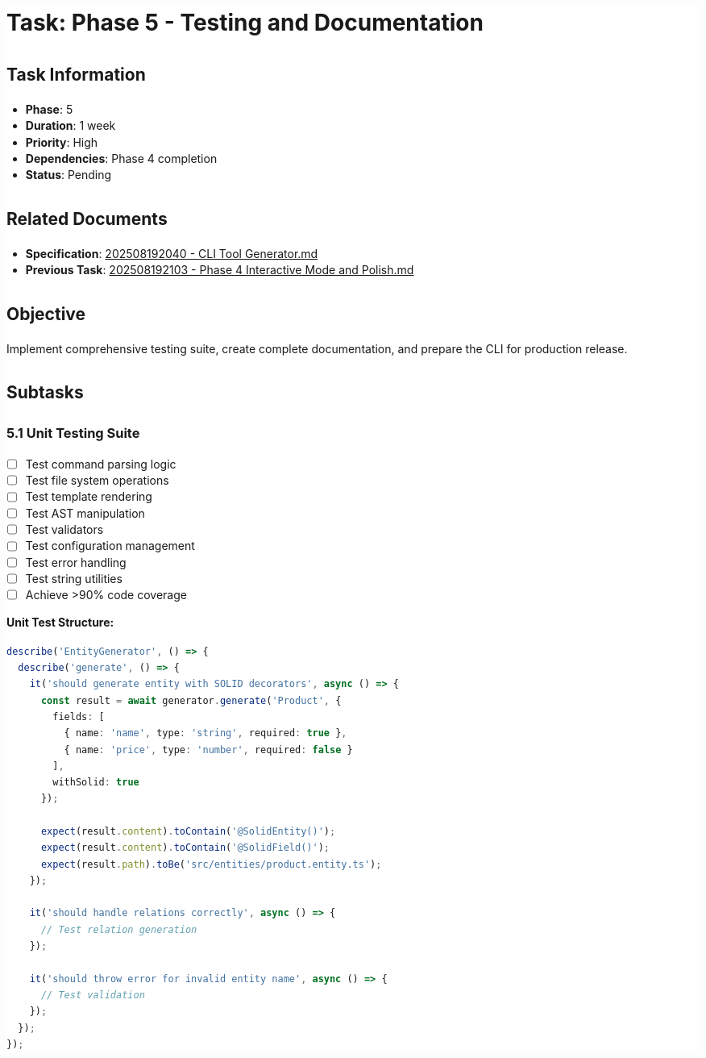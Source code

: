 # Task: Phase 5 - Testing and Documentation

## Task Information
- **Phase**: 5
- **Duration**: 1 week
- **Priority**: High
- **Dependencies**: Phase 4 completion
- **Status**: Pending

## Related Documents
- **Specification**: [202508192040 - CLI Tool Generator.md](../../specs/202508192040%20-%20CLI%20Tool%20Generator.md)
- **Previous Task**: [202508192103 - Phase 4 Interactive Mode and Polish.md](202508192103%20-%20Phase%204%20Interactive%20Mode%20and%20Polish.md)

## Objective
Implement comprehensive testing suite, create complete documentation, and prepare the CLI for production release.

## Subtasks

### 5.1 Unit Testing Suite
- [ ] Test command parsing logic
- [ ] Test file system operations
- [ ] Test template rendering
- [ ] Test AST manipulation
- [ ] Test validators
- [ ] Test configuration management
- [ ] Test error handling
- [ ] Test string utilities
- [ ] Achieve >90% code coverage

**Unit Test Structure:**
```typescript
describe('EntityGenerator', () => {
  describe('generate', () => {
    it('should generate entity with SOLID decorators', async () => {
      const result = await generator.generate('Product', {
        fields: [
          { name: 'name', type: 'string', required: true },
          { name: 'price', type: 'number', required: false }
        ],
        withSolid: true
      });
      
      expect(result.content).toContain('@SolidEntity()');
      expect(result.content).toContain('@SolidField()');
      expect(result.path).toBe('src/entities/product.entity.ts');
    });

    it('should handle relations correctly', async () => {
      // Test relation generation
    });

    it('should throw error for invalid entity name', async () => {
      // Test validation
    });
  });
});
```